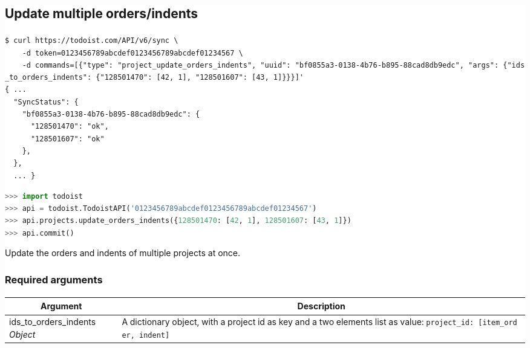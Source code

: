 ## Update multiple orders/indents


```shell
$ curl https://todoist.com/API/v6/sync \
    -d token=0123456789abcdef0123456789abcdef01234567 \
    -d commands=[{"type": "project_update_orders_indents", "uuid": "bf0855a3-0138-4b76-b895-88cad8db9edc", "args": {"ids_to_orders_indents": {"128501470": [42, 1], "128501607": [43, 1]}}}]'
{ ...
  "SyncStatus": {
    "bf0855a3-0138-4b76-b895-88cad8db9edc": {
      "128501470": "ok",
      "128501607": "ok"
    },
  },
  ... }
```

```python
>>> import todoist
>>> api = todoist.TodoistAPI('0123456789abcdef0123456789abcdef01234567')
>>> api.projects.update_orders_indents({128501470: [42, 1], 128501607: [43, 1]})
>>> api.commit()
```

Update the orders and indents of multiple projects at once.

### Required arguments

Argument | Description
-------- | -----------
ids_to_orders_indents *Object* | A dictionary object, with a project id as key and a two elements list as value: `project_id: [item_order, indent]`
